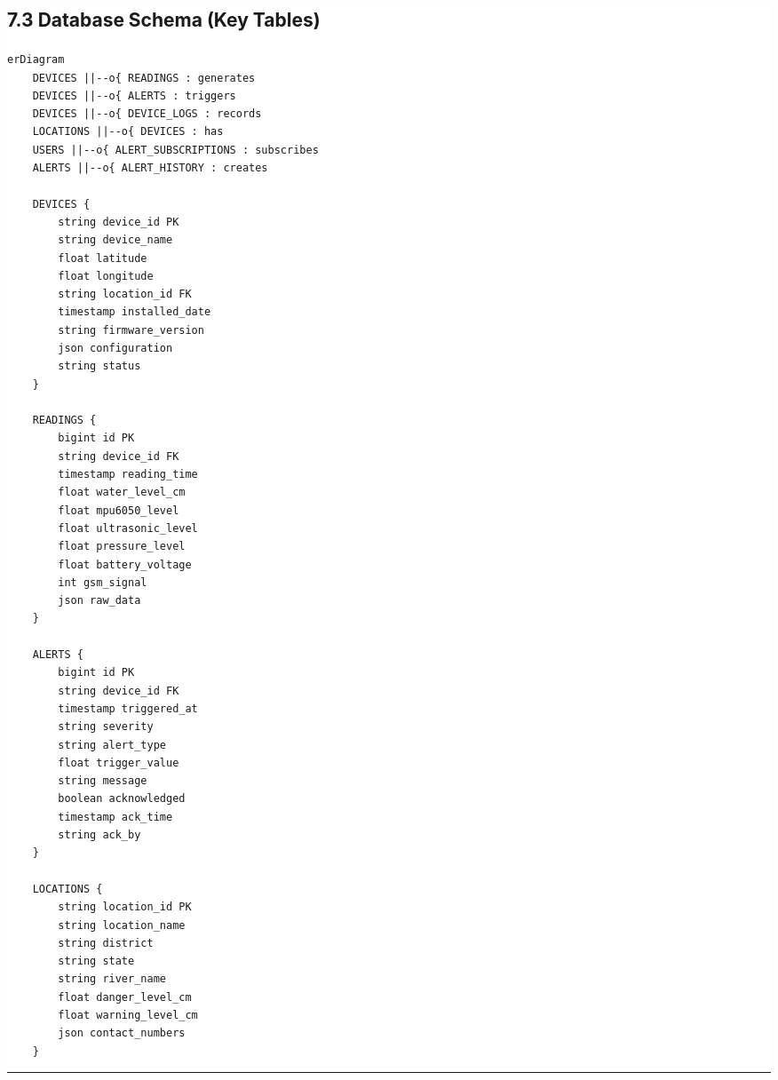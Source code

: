 
## **7.3 Database Schema (Key Tables)**

```mermaid
erDiagram
    DEVICES ||--o{ READINGS : generates
    DEVICES ||--o{ ALERTS : triggers
    DEVICES ||--o{ DEVICE_LOGS : records
    LOCATIONS ||--o{ DEVICES : has
    USERS ||--o{ ALERT_SUBSCRIPTIONS : subscribes
    ALERTS ||--o{ ALERT_HISTORY : creates
    
    DEVICES {
        string device_id PK
        string device_name
        float latitude
        float longitude
        string location_id FK
        timestamp installed_date
        string firmware_version
        json configuration
        string status
    }
    
    READINGS {
        bigint id PK
        string device_id FK
        timestamp reading_time
        float water_level_cm
        float mpu6050_level
        float ultrasonic_level
        float pressure_level
        float battery_voltage
        int gsm_signal
        json raw_data
    }
    
    ALERTS {
        bigint id PK
        string device_id FK
        timestamp triggered_at
        string severity
        string alert_type
        float trigger_value
        string message
        boolean acknowledged
        timestamp ack_time
        string ack_by
    }
    
    LOCATIONS {
        string location_id PK
        string location_name
        string district
        string state
        string river_name
        float danger_level_cm
        float warning_level_cm
        json contact_numbers
    }
```

---